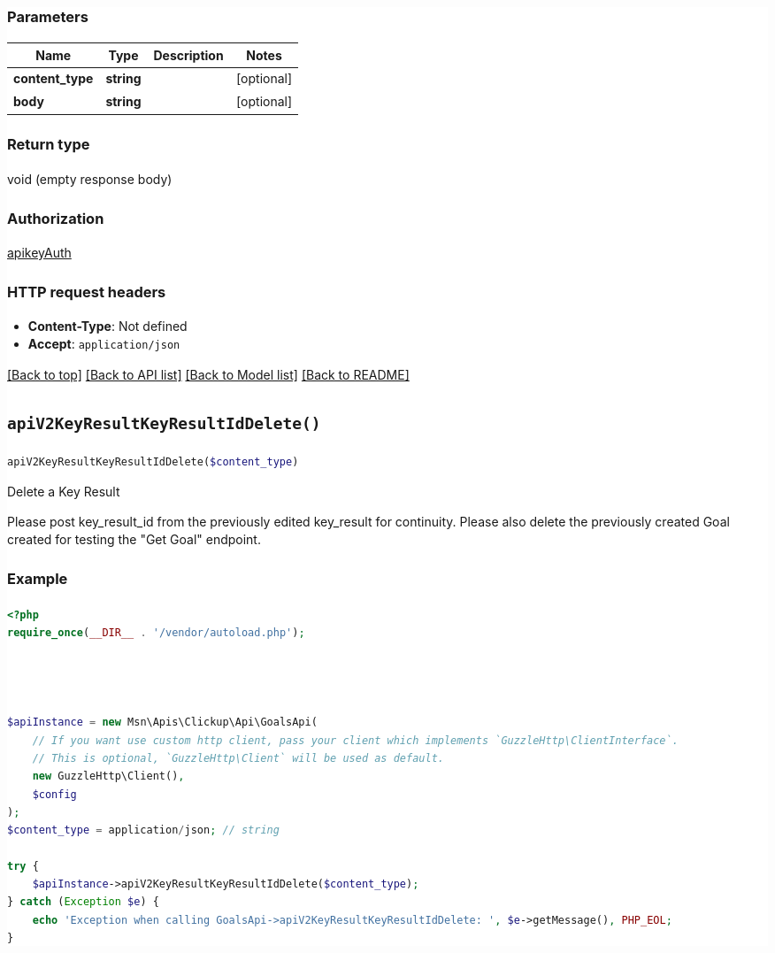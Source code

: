 ### Parameters

| Name | Type | Description  | Notes |
| ------------- | ------------- | ------------- | ------------- |
| **content_type** | **string**|  | [optional] |
| **body** | **string**|  | [optional] |

### Return type

void (empty response body)

### Authorization

[apikeyAuth](../../README.md#apikeyAuth)

### HTTP request headers

- **Content-Type**: Not defined
- **Accept**: `application/json`

[[Back to top]](#) [[Back to API list]](../../README.md#endpoints)
[[Back to Model list]](../../README.md#models)
[[Back to README]](../../README.md)

## `apiV2KeyResultKeyResultIdDelete()`

```php
apiV2KeyResultKeyResultIdDelete($content_type)
```

Delete a Key Result

Please post key_result_id from the previously edited key_result for continuity. Please also delete the previously created Goal created for testing the \"Get Goal\" endpoint.

### Example

```php
<?php
require_once(__DIR__ . '/vendor/autoload.php');




$apiInstance = new Msn\Apis\Clickup\Api\GoalsApi(
    // If you want use custom http client, pass your client which implements `GuzzleHttp\ClientInterface`.
    // This is optional, `GuzzleHttp\Client` will be used as default.
    new GuzzleHttp\Client(),
    $config
);
$content_type = application/json; // string

try {
    $apiInstance->apiV2KeyResultKeyResultIdDelete($content_type);
} catch (Exception $e) {
    echo 'Exception when calling GoalsApi->apiV2KeyResultKeyResultIdDelete: ', $e->getMessage(), PHP_EOL;
}
```
